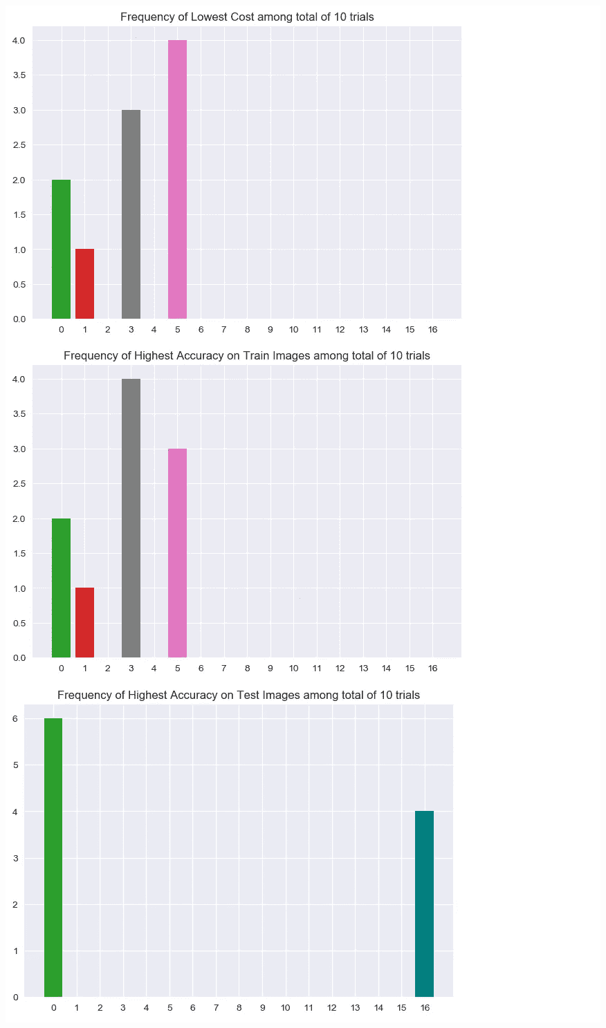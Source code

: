 ![](img/6e50acef9cff51ec20fee2eec705edc0.png)![](img/92e5e84e888a763bbfe3222c43d0c7ed.png)![](img/80861d34badd7e994a17e924d9901026.png)